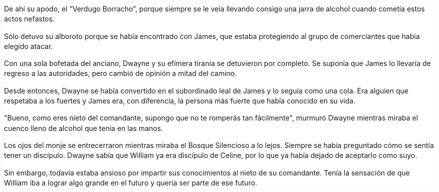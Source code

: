 De ahí su apodo, el “Verdugo Borracho”, porque siempre se le veía llevando consigo una jarra de alcohol cuando cometía estos actos nefastos.

Sólo detuvo su alboroto porque se había encontrado con James, que estaba protegiendo al grupo de comerciantes que había elegido atacar.

Con una sola bofetada del anciano, Dwayne y su efímera tiranía se detuvieron por completo. Se suponía que James lo llevaría de regreso a las autoridades, pero cambió de opinión a mitad del camino.

Desde entonces, Dwayne se había convertido en el subordinado leal de James y lo seguía como una cola. Era alguien que respetaba a los fuertes y James era, con diferencia, la persona más fuerte que había conocido en su vida.

"Bueno, como eres nieto del comandante, supongo que no te romperás tan fácilmente", murmuró Dwayne mientras miraba el cuenco lleno de alcohol que tenía en las manos.

Los ojos del monje se entrecerraron mientras miraba el Bosque Silencioso a lo lejos. Siempre se había preguntado cómo se sentía tener un discípulo. Dwayne sabía que William ya era discípulo de Celine, por lo que ya había dejado de aceptarlo como suyo.

Sin embargo, todavía estaba ansioso por impartir sus conocimientos al nieto de su comandante. Tenía la sensación de que William iba a lograr algo grande en el futuro y quería ser parte de ese futuro.
